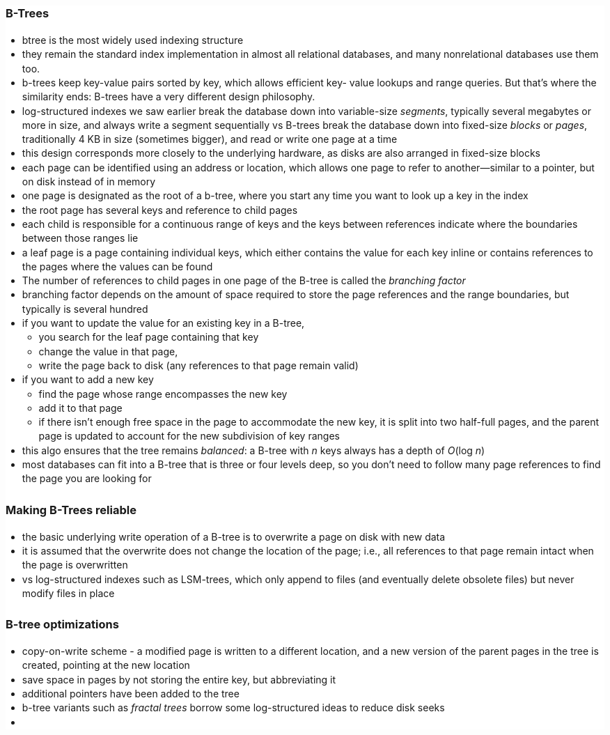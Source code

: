### B-Trees
* btree is the most widely used indexing structure
* they remain the standard index implementation in almost all relational databases, and many nonrelational databases use them too. 
* b-trees keep key-value pairs sorted by key, which allows efficient key- value lookups and range queries. But that’s where the similarity ends: B-trees have a very different design philosophy. 
* log-structured indexes we saw earlier break the database down into variable-size *segments*, typically several megabytes or more in size, and always write a segment sequentially vs  B-trees break the database down into fixed-size *blocks* or *pages*, traditionally 4 KB in size (sometimes bigger), and read or write one page at a time
* this design corresponds more closely to the underlying hardware, as disks are also arranged in fixed-size blocks
* each page can be identified using an address or location, which allows one page to refer to another—similar to a pointer, but on disk instead of in memory
* one page is designated as the root of a b-tree, where you start any time you want to look up a key in the index
* the root page has several keys and reference to child pages 
* each child is responsible for a continuous range of keys and the keys between references indicate where the boundaries between those ranges lie 
* a leaf page is a page containing individual keys, which either contains the value for each key inline or contains references to the pages where the values can be found
* The number of references to child pages in one page of the B-tree is called the *branching factor* 
* branching factor depends on the amount of space required to store the page references and the range boundaries, but typically is several hundred 
* if you want to update the value for an existing key in a B-tree,
  * you search for the leaf page containing that key
  * change the value in that page,
  * write the page back to disk (any references to that page remain valid)
* if you want to add a new key
  * find the page whose range encompasses the new key 
  * add it to that page
  * if there isn’t enough free space in the page to accommodate the new key, it is split into two half-full pages, and the parent page is updated to account for the new subdivision of key ranges
* this algo ensures that the tree remains *balanced*: a B-tree with *n* keys always has a depth of *O*(log *n*)
* most databases can fit into a B-tree that is three or four levels deep, so you don’t need to follow many page references to find the page you are looking for

### Making B-Trees reliable
* the basic underlying write operation of a B-tree is to overwrite a page on disk with new data 
* it is assumed that the overwrite does not change the location of the page; i.e., all references to that page remain intact when the page is overwritten
* vs log-structured indexes such as LSM-trees, which only append to files (and eventually delete obsolete files) but never modify files in place

### B-tree optimizations 
* copy-on-write scheme - a modified page is written to a different location, and a new version of the parent pages in the tree is created, pointing at the new location 
* save space in pages by not storing the entire key, but abbreviating it 
* additional pointers have been added to the tree
* b-tree variants such as *fractal trees* borrow some log-structured ideas to reduce disk seeks
* 
